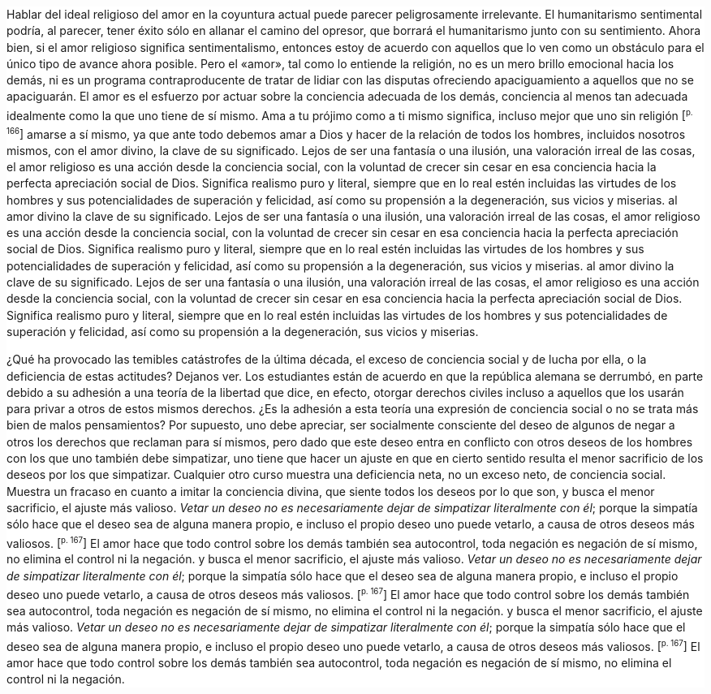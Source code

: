 Hablar del ideal religioso del amor en la coyuntura actual puede parecer peligrosamente irrelevante. El humanitarismo sentimental podría, al parecer, tener éxito sólo en allanar el camino del opresor, que borrará el humanitarismo junto con su sentimiento. Ahora bien, si el amor religioso significa sentimentalismo, entonces estoy de acuerdo con aquellos que lo ven como un obstáculo para el único tipo de avance ahora posible. Pero el «amor», tal como lo entiende la religión, no es un mero brillo emocional hacia los demás, ni es un programa contraproducente de tratar de lidiar con las disputas ofreciendo apaciguamiento a aquellos que no se apaciguarán. El amor es el esfuerzo por actuar sobre la conciencia adecuada de los demás, conciencia al menos tan adecuada idealmente como la que uno tiene de sí mismo. Ama a tu prójimo como a ti mismo significa, incluso mejor que uno sin religión <span id="p166">[<sup><small>p. 166</small></sup>]</span> amarse a sí mismo, ya que ante todo debemos amar a Dios y hacer de la relación de todos los hombres, incluidos nosotros mismos, con el amor divino, la clave de su significado. Lejos de ser una fantasía o una ilusión, una valoración irreal de las cosas, el amor religioso es una acción desde la conciencia social, con la voluntad de crecer sin cesar en esa conciencia hacia la perfecta apreciación social de Dios. Significa realismo puro y literal, siempre que en lo real estén incluidas las virtudes de los hombres y sus potencialidades de superación y felicidad, así como su propensión a la degeneración, sus vicios y miserias. al amor divino la clave de su significado. Lejos de ser una fantasía o una ilusión, una valoración irreal de las cosas, el amor religioso es una acción desde la conciencia social, con la voluntad de crecer sin cesar en esa conciencia hacia la perfecta apreciación social de Dios. Significa realismo puro y literal, siempre que en lo real estén incluidas las virtudes de los hombres y sus potencialidades de superación y felicidad, así como su propensión a la degeneración, sus vicios y miserias. al amor divino la clave de su significado. Lejos de ser una fantasía o una ilusión, una valoración irreal de las cosas, el amor religioso es una acción desde la conciencia social, con la voluntad de crecer sin cesar en esa conciencia hacia la perfecta apreciación social de Dios. Significa realismo puro y literal, siempre que en lo real estén incluidas las virtudes de los hombres y sus potencialidades de superación y felicidad, así como su propensión a la degeneración, sus vicios y miserias.

¿Qué ha provocado las temibles catástrofes de la última década, el exceso de conciencia social y de lucha por ella, o la deficiencia de estas actitudes? Dejanos ver. Los estudiantes están de acuerdo en que la república alemana se derrumbó, en parte debido a su adhesión a una teoría de la libertad que dice, en efecto, otorgar derechos civiles incluso a aquellos que los usarán para privar a otros de estos mismos derechos. ¿Es la adhesión a esta teoría una expresión de conciencia social o no se trata más bien de malos pensamientos? Por supuesto, uno debe apreciar, ser socialmente consciente del deseo de algunos de negar a otros los derechos que reclaman para sí mismos, pero dado que este deseo entra en conflicto con otros deseos de los hombres con los que uno también debe simpatizar, uno tiene que hacer un ajuste en que en cierto sentido resulta el menor sacrificio de los deseos por los que simpatizar. Cualquier otro curso muestra una deficiencia neta, no un exceso neto, de conciencia social. Muestra un fracaso en cuanto a imitar la conciencia divina, que siente todos los deseos por lo que son, y busca el menor sacrificio, el ajuste más valioso. _Vetar un deseo no es necesariamente dejar de simpatizar literalmente con él_; porque la simpatía sólo hace que el deseo sea de alguna manera propio, e incluso el propio deseo uno puede vetarlo, a causa de otros deseos más valiosos. <span id="p167">[<sup><small>p. 167</small></sup>]</span> El amor hace que todo control sobre los demás también sea autocontrol, toda negación es negación de sí mismo, no elimina el control ni la negación. y busca el menor sacrificio, el ajuste más valioso. _Vetar un deseo no es necesariamente dejar de simpatizar literalmente con él_; porque la simpatía sólo hace que el deseo sea de alguna manera propio, e incluso el propio deseo uno puede vetarlo, a causa de otros deseos más valiosos. <span id="p167">[<sup><small>p. 167</small></sup>]</span> El amor hace que todo control sobre los demás también sea autocontrol, toda negación es negación de sí mismo, no elimina el control ni la negación. y busca el menor sacrificio, el ajuste más valioso. _Vetar un deseo no es necesariamente dejar de simpatizar literalmente con él_; porque la simpatía sólo hace que el deseo sea de alguna manera propio, e incluso el propio deseo uno puede vetarlo, a causa de otros deseos más valiosos. <span id="p167">[<sup><small>p. 167</small></sup>]</span> El amor hace que todo control sobre los demás también sea autocontrol, toda negación es negación de sí mismo, no elimina el control ni la negación.


[^1]: De Booth Tarkington, _Seventeen_ (Harper & Bros., 1915). pags. 131.
[^2]: El intento más plausible que conozco de interpretar a Dios como la mente grupal de la humanidad se presenta en _Psychology and the Religious Quest_ de RB Cattell (Thomas Nelson & Sons, 1938)
[^3]: Según Peirce, la acción racional presupone que nuestros intereses «abarcan a toda la comunidad» y que esta comunidad «alcanza, aunque sea vagamente, más allá de esta época geológica, más allá de todos los límites» (Papers, II, 654; también V, 952-37). Por lo tanto, la lógica «requiere inexorablemente» que vivamos para una meta eterna.